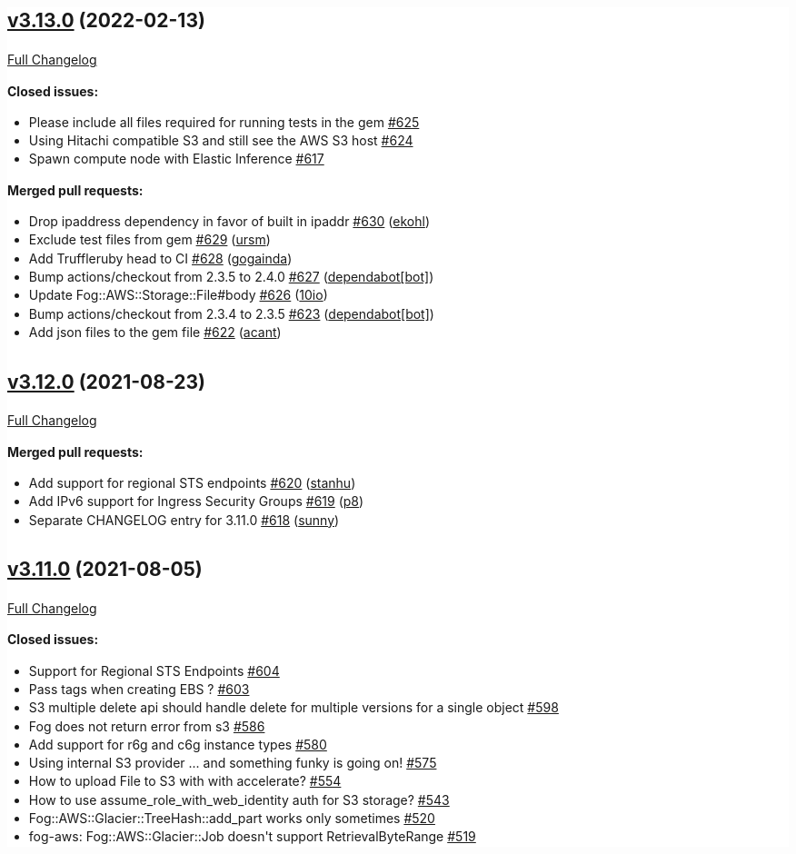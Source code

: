 ## [v3.13.0](https://github.com/fog/fog-aws/tree/v3.13.0) (2022-02-13)

[Full Changelog](https://github.com/fog/fog-aws/compare/v3.12.0...v3.13.0)

**Closed issues:**

- Please include all files required for running tests in the gem [\#625](https://github.com/fog/fog-aws/issues/625)
- Using Hitachi compatible S3 and still see the AWS S3 host  [\#624](https://github.com/fog/fog-aws/issues/624)
- Spawn compute node with Elastic Inference [\#617](https://github.com/fog/fog-aws/issues/617)

**Merged pull requests:**

- Drop ipaddress dependency in favor of built in ipaddr [\#630](https://github.com/fog/fog-aws/pull/630) ([ekohl](https://github.com/ekohl))
- Exclude test files from gem [\#629](https://github.com/fog/fog-aws/pull/629) ([ursm](https://github.com/ursm))
- Add Truffleruby head to CI [\#628](https://github.com/fog/fog-aws/pull/628) ([gogainda](https://github.com/gogainda))
- Bump actions/checkout from 2.3.5 to 2.4.0 [\#627](https://github.com/fog/fog-aws/pull/627) ([dependabot[bot]](https://github.com/apps/dependabot))
- Update Fog::AWS::Storage::File\#body [\#626](https://github.com/fog/fog-aws/pull/626) ([10io](https://github.com/10io))
- Bump actions/checkout from 2.3.4 to 2.3.5 [\#623](https://github.com/fog/fog-aws/pull/623) ([dependabot[bot]](https://github.com/apps/dependabot))
- Add json files to the gem file [\#622](https://github.com/fog/fog-aws/pull/622) ([acant](https://github.com/acant))

## [v3.12.0](https://github.com/fog/fog-aws/tree/v3.12.0) (2021-08-23)

[Full Changelog](https://github.com/fog/fog-aws/compare/v3.11.0...v3.12.0)

**Merged pull requests:**

-  Add support for regional STS endpoints [\#620](https://github.com/fog/fog-aws/pull/620) ([stanhu](https://github.com/stanhu))
- Add IPv6 support for Ingress Security Groups [\#619](https://github.com/fog/fog-aws/pull/619) ([p8](https://github.com/p8))
- Separate CHANGELOG entry for 3.11.0 [\#618](https://github.com/fog/fog-aws/pull/618) ([sunny](https://github.com/sunny))

## [v3.11.0](https://github.com/fog/fog-aws/tree/v3.11.0) (2021-08-05)

[Full Changelog](https://github.com/fog/fog-aws/compare/v3.10.0...v3.11.0)

**Closed issues:**

- Support for Regional STS Endpoints [\#604](https://github.com/fog/fog-aws/issues/604)
- Pass tags when creating EBS ? [\#603](https://github.com/fog/fog-aws/issues/603)
- S3 multiple delete api should handle delete for multiple versions for a single object [\#598](https://github.com/fog/fog-aws/issues/598)
- Fog does not return error from s3 [\#586](https://github.com/fog/fog-aws/issues/586)
- Add support for r6g and c6g instance types [\#580](https://github.com/fog/fog-aws/issues/580)
- Using internal S3 provider ... and something funky is going on! [\#575](https://github.com/fog/fog-aws/issues/575)
- How to upload File to S3 with with accelerate? [\#554](https://github.com/fog/fog-aws/issues/554)
- How to use assume\_role\_with\_web\_identity auth for S3 storage? [\#543](https://github.com/fog/fog-aws/issues/543)
- Fog::AWS::Glacier::TreeHash::add\_part works only sometimes [\#520](https://github.com/fog/fog-aws/issues/520)
- fog-aws: Fog::AWS::Glacier::Job doesn't support RetrievalByteRange [\#519](https://github.com/fog/fog-aws/issues/519)